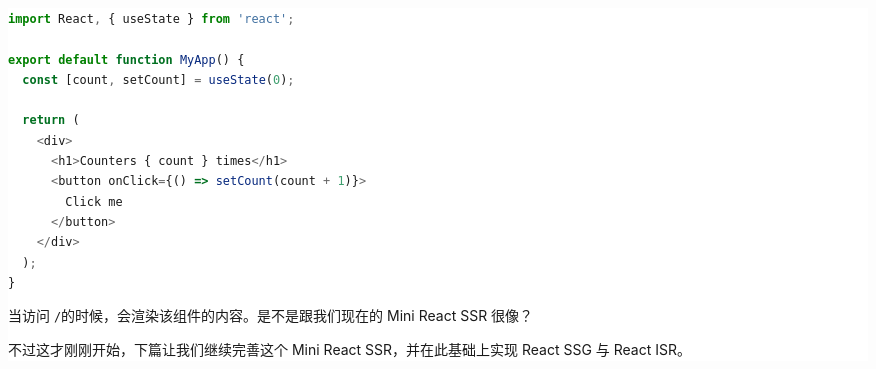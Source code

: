 ```javascript
import React, { useState } from 'react';

export default function MyApp() {
  const [count, setCount] = useState(0);

  return (
    <div>
      <h1>Counters { count } times</h1>
      <button onClick={() => setCount(count + 1)}>
        Click me
      </button>
    </div>
  );
}
```

当访问 `/`的时候，会渲染该组件的内容。是不是跟我们现在的 Mini React SSR 很像？

不过这才刚刚开始，下篇让我们继续完善这个 Mini React SSR，并在此基础上实现 React SSG 与 React ISR。
